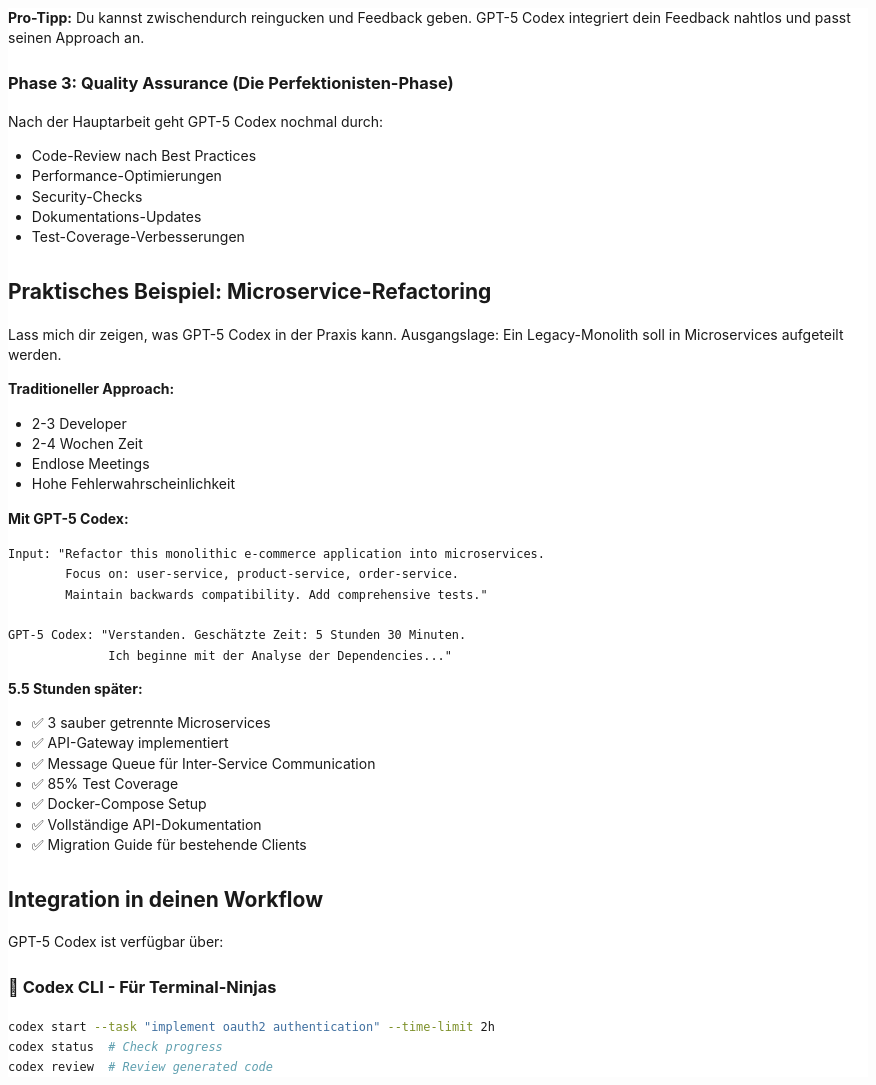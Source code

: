 **Pro-Tipp:** Du kannst zwischendurch reingucken und Feedback geben. GPT-5 Codex integriert dein Feedback nahtlos und passt seinen Approach an.

### Phase 3: Quality Assurance (Die Perfektionisten-Phase)

Nach der Hauptarbeit geht GPT-5 Codex nochmal durch:
- Code-Review nach Best Practices
- Performance-Optimierungen
- Security-Checks
- Dokumentations-Updates
- Test-Coverage-Verbesserungen

## Praktisches Beispiel: Microservice-Refactoring

Lass mich dir zeigen, was GPT-5 Codex in der Praxis kann. Ausgangslage: Ein Legacy-Monolith soll in Microservices aufgeteilt werden.

**Traditioneller Approach:**
- 2-3 Developer
- 2-4 Wochen Zeit
- Endlose Meetings
- Hohe Fehlerwahrscheinlichkeit

**Mit GPT-5 Codex:**
```
Input: "Refactor this monolithic e-commerce application into microservices. 
        Focus on: user-service, product-service, order-service. 
        Maintain backwards compatibility. Add comprehensive tests."

GPT-5 Codex: "Verstanden. Geschätzte Zeit: 5 Stunden 30 Minuten. 
              Ich beginne mit der Analyse der Dependencies..."
```

**5.5 Stunden später:**
- ✅ 3 sauber getrennte Microservices
- ✅ API-Gateway implementiert
- ✅ Message Queue für Inter-Service Communication
- ✅ 85% Test Coverage
- ✅ Docker-Compose Setup
- ✅ Vollständige API-Dokumentation
- ✅ Migration Guide für bestehende Clients

## Integration in deinen Workflow

GPT-5 Codex ist verfügbar über:

### 🔧 **Codex CLI** - Für Terminal-Ninjas
```bash
codex start --task "implement oauth2 authentication" --time-limit 2h
codex status  # Check progress
codex review  # Review generated code
```
